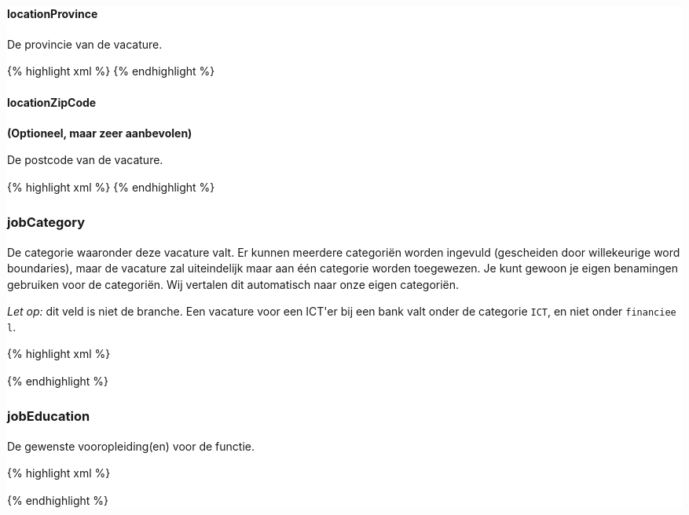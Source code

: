 #### locationProvince

De provincie van de vacature.

{% highlight xml %}
<jobLocation>
  <locationProvince>
    <![CDATA[
      Gelderland
    ]]>
  </locationProvince>
</jobLocation>
{% endhighlight %}

#### locationZipCode

**(Optioneel, maar zeer aanbevolen)**

De postcode van de vacature.

{% highlight xml %}
<jobLocation>
  <locationZipCode>
    <![CDATA[
      6538AB
    ]]>
  </locationZipCode>
</jobLocation>
{% endhighlight %}

### jobCategory

De categorie waaronder deze vacature valt. Er kunnen meerdere categori&euml;n worden ingevuld (gescheiden door willekeurige word boundaries), maar de vacature
zal uiteindelijk maar aan &eacute;&eacute;n categorie worden toegewezen. Je kunt gewoon je eigen benamingen gebruiken voor de categori&euml;n. Wij vertalen dit
automatisch naar onze eigen categori&euml;n.

_Let op:_ dit veld is niet de branche. Een vacature voor een ICT&#39;er bij een bank valt onder de categorie `ICT`, en niet onder `financieel`.

{% highlight xml %}
<jobCategory>
  <![CDATA[
    Techniek, productie
  ]]>
</jobCategory>
{% endhighlight %}

### jobEducation

De gewenste vooropleiding(en) voor de functie.

{% highlight xml %}
<jobEducation>
  <![CDATA[
    LTS Motorvoertuigentechniek
  ]]>
</jobEducation>
{% endhighlight %}
